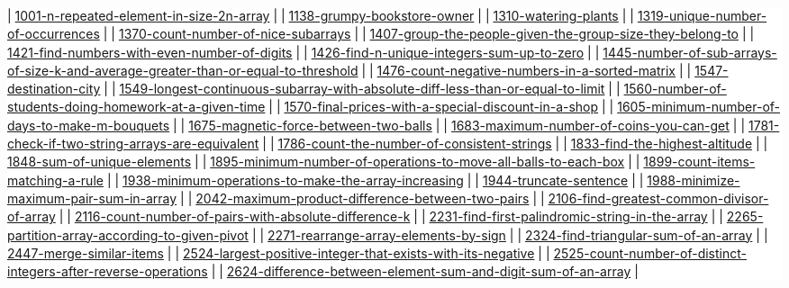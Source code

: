 | [1001-n-repeated-element-in-size-2n-array](https://github.com/Shlok-21/LeetCode-Problems/tree/master/1001-n-repeated-element-in-size-2n-array) |
| [1138-grumpy-bookstore-owner](https://github.com/Shlok-21/LeetCode-Problems/tree/master/1138-grumpy-bookstore-owner) |
| [1310-watering-plants](https://github.com/Shlok-21/LeetCode-Problems/tree/master/1310-watering-plants) |
| [1319-unique-number-of-occurrences](https://github.com/Shlok-21/LeetCode-Problems/tree/master/1319-unique-number-of-occurrences) |
| [1370-count-number-of-nice-subarrays](https://github.com/Shlok-21/LeetCode-Problems/tree/master/1370-count-number-of-nice-subarrays) |
| [1407-group-the-people-given-the-group-size-they-belong-to](https://github.com/Shlok-21/LeetCode-Problems/tree/master/1407-group-the-people-given-the-group-size-they-belong-to) |
| [1421-find-numbers-with-even-number-of-digits](https://github.com/Shlok-21/LeetCode-Problems/tree/master/1421-find-numbers-with-even-number-of-digits) |
| [1426-find-n-unique-integers-sum-up-to-zero](https://github.com/Shlok-21/LeetCode-Problems/tree/master/1426-find-n-unique-integers-sum-up-to-zero) |
| [1445-number-of-sub-arrays-of-size-k-and-average-greater-than-or-equal-to-threshold](https://github.com/Shlok-21/LeetCode-Problems/tree/master/1445-number-of-sub-arrays-of-size-k-and-average-greater-than-or-equal-to-threshold) |
| [1476-count-negative-numbers-in-a-sorted-matrix](https://github.com/Shlok-21/LeetCode-Problems/tree/master/1476-count-negative-numbers-in-a-sorted-matrix) |
| [1547-destination-city](https://github.com/Shlok-21/LeetCode-Problems/tree/master/1547-destination-city) |
| [1549-longest-continuous-subarray-with-absolute-diff-less-than-or-equal-to-limit](https://github.com/Shlok-21/LeetCode-Problems/tree/master/1549-longest-continuous-subarray-with-absolute-diff-less-than-or-equal-to-limit) |
| [1560-number-of-students-doing-homework-at-a-given-time](https://github.com/Shlok-21/LeetCode-Problems/tree/master/1560-number-of-students-doing-homework-at-a-given-time) |
| [1570-final-prices-with-a-special-discount-in-a-shop](https://github.com/Shlok-21/LeetCode-Problems/tree/master/1570-final-prices-with-a-special-discount-in-a-shop) |
| [1605-minimum-number-of-days-to-make-m-bouquets](https://github.com/Shlok-21/LeetCode-Problems/tree/master/1605-minimum-number-of-days-to-make-m-bouquets) |
| [1675-magnetic-force-between-two-balls](https://github.com/Shlok-21/LeetCode-Problems/tree/master/1675-magnetic-force-between-two-balls) |
| [1683-maximum-number-of-coins-you-can-get](https://github.com/Shlok-21/LeetCode-Problems/tree/master/1683-maximum-number-of-coins-you-can-get) |
| [1781-check-if-two-string-arrays-are-equivalent](https://github.com/Shlok-21/LeetCode-Problems/tree/master/1781-check-if-two-string-arrays-are-equivalent) |
| [1786-count-the-number-of-consistent-strings](https://github.com/Shlok-21/LeetCode-Problems/tree/master/1786-count-the-number-of-consistent-strings) |
| [1833-find-the-highest-altitude](https://github.com/Shlok-21/LeetCode-Problems/tree/master/1833-find-the-highest-altitude) |
| [1848-sum-of-unique-elements](https://github.com/Shlok-21/LeetCode-Problems/tree/master/1848-sum-of-unique-elements) |
| [1895-minimum-number-of-operations-to-move-all-balls-to-each-box](https://github.com/Shlok-21/LeetCode-Problems/tree/master/1895-minimum-number-of-operations-to-move-all-balls-to-each-box) |
| [1899-count-items-matching-a-rule](https://github.com/Shlok-21/LeetCode-Problems/tree/master/1899-count-items-matching-a-rule) |
| [1938-minimum-operations-to-make-the-array-increasing](https://github.com/Shlok-21/LeetCode-Problems/tree/master/1938-minimum-operations-to-make-the-array-increasing) |
| [1944-truncate-sentence](https://github.com/Shlok-21/LeetCode-Problems/tree/master/1944-truncate-sentence) |
| [1988-minimize-maximum-pair-sum-in-array](https://github.com/Shlok-21/LeetCode-Problems/tree/master/1988-minimize-maximum-pair-sum-in-array) |
| [2042-maximum-product-difference-between-two-pairs](https://github.com/Shlok-21/LeetCode-Problems/tree/master/2042-maximum-product-difference-between-two-pairs) |
| [2106-find-greatest-common-divisor-of-array](https://github.com/Shlok-21/LeetCode-Problems/tree/master/2106-find-greatest-common-divisor-of-array) |
| [2116-count-number-of-pairs-with-absolute-difference-k](https://github.com/Shlok-21/LeetCode-Problems/tree/master/2116-count-number-of-pairs-with-absolute-difference-k) |
| [2231-find-first-palindromic-string-in-the-array](https://github.com/Shlok-21/LeetCode-Problems/tree/master/2231-find-first-palindromic-string-in-the-array) |
| [2265-partition-array-according-to-given-pivot](https://github.com/Shlok-21/LeetCode-Problems/tree/master/2265-partition-array-according-to-given-pivot) |
| [2271-rearrange-array-elements-by-sign](https://github.com/Shlok-21/LeetCode-Problems/tree/master/2271-rearrange-array-elements-by-sign) |
| [2324-find-triangular-sum-of-an-array](https://github.com/Shlok-21/LeetCode-Problems/tree/master/2324-find-triangular-sum-of-an-array) |
| [2447-merge-similar-items](https://github.com/Shlok-21/LeetCode-Problems/tree/master/2447-merge-similar-items) |
| [2524-largest-positive-integer-that-exists-with-its-negative](https://github.com/Shlok-21/LeetCode-Problems/tree/master/2524-largest-positive-integer-that-exists-with-its-negative) |
| [2525-count-number-of-distinct-integers-after-reverse-operations](https://github.com/Shlok-21/LeetCode-Problems/tree/master/2525-count-number-of-distinct-integers-after-reverse-operations) |
| [2624-difference-between-element-sum-and-digit-sum-of-an-array](https://github.com/Shlok-21/LeetCode-Problems/tree/master/2624-difference-between-element-sum-and-digit-sum-of-an-array) |